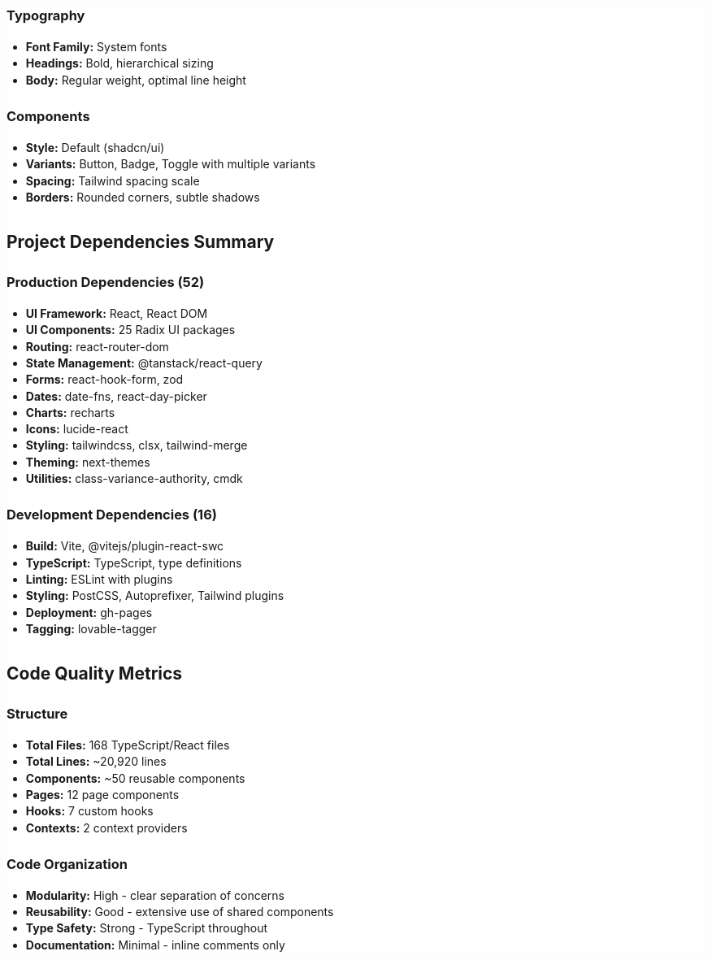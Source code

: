 ### Typography
- **Font Family:** System fonts
- **Headings:** Bold, hierarchical sizing
- **Body:** Regular weight, optimal line height

### Components
- **Style:** Default (shadcn/ui)
- **Variants:** Button, Badge, Toggle with multiple variants
- **Spacing:** Tailwind spacing scale
- **Borders:** Rounded corners, subtle shadows

## Project Dependencies Summary

### Production Dependencies (52)
- **UI Framework:** React, React DOM
- **UI Components:** 25 Radix UI packages
- **Routing:** react-router-dom
- **State Management:** @tanstack/react-query
- **Forms:** react-hook-form, zod
- **Dates:** date-fns, react-day-picker
- **Charts:** recharts
- **Icons:** lucide-react
- **Styling:** tailwindcss, clsx, tailwind-merge
- **Theming:** next-themes
- **Utilities:** class-variance-authority, cmdk

### Development Dependencies (16)
- **Build:** Vite, @vitejs/plugin-react-swc
- **TypeScript:** TypeScript, type definitions
- **Linting:** ESLint with plugins
- **Styling:** PostCSS, Autoprefixer, Tailwind plugins
- **Deployment:** gh-pages
- **Tagging:** lovable-tagger

## Code Quality Metrics

### Structure
- **Total Files:** 168 TypeScript/React files
- **Total Lines:** ~20,920 lines
- **Components:** ~50 reusable components
- **Pages:** 12 page components
- **Hooks:** 7 custom hooks
- **Contexts:** 2 context providers

### Code Organization
- **Modularity:** High - clear separation of concerns
- **Reusability:** Good - extensive use of shared components
- **Type Safety:** Strong - TypeScript throughout
- **Documentation:** Minimal - inline comments only
